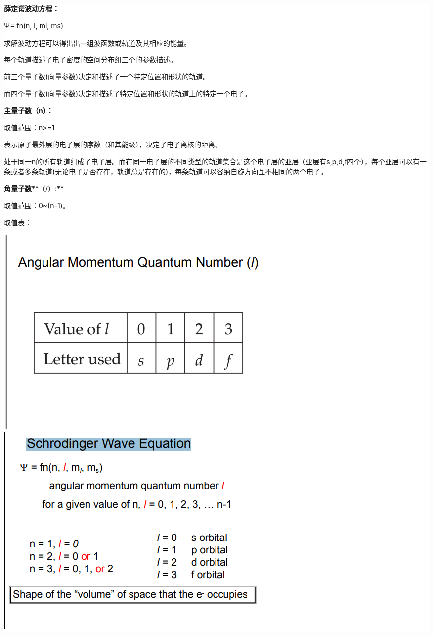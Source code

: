 **薛定谔波动方程：**

Ψ= fn(n, l, ml, ms)

求解波动方程可以得出出一组波函数或轨道及其相应的能量。

每个轨道描述了电子密度的空间分布组三个的参数描述。

前三个量子数(向量参数)决定和描述了一个特定位置和形状的轨道。

而四个量子数(向量参数)决定和描述了特定位置和形状的轨道上的特定一个电子。

**主量子数（n）：**

取值范围：n>=1

表示原子最外层的电子层的序数（和其能级），决定了电子离核的距离。

处于同一n的所有轨道组成了电子层。而在同一电子层的不同类型的轨道集合是这个电子层的亚层（亚层有s,p,d,f四个），每个亚层可以有一条或者多条轨道(无论电子是否存在，轨道总是存在的)，每条轨道可以容纳自旋方向互不相同的两个电子。

**角量子数****（/）:**

取值范围：0~(n-1)。

取值表：

![角量子数表.png](../_resources/角量子数表.png)
![角量子数表2.png](../_resources/角量子数表2.png)